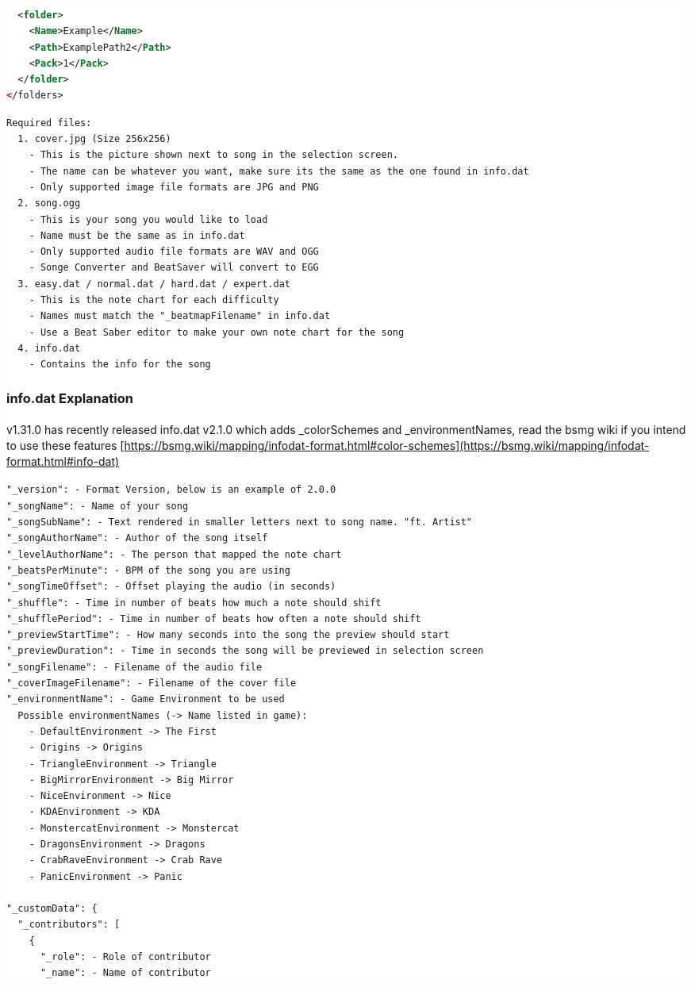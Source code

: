 ```xml
  <folder>
    <Name>Example</Name>
    <Path>ExamplePath2</Path>
    <Pack>1</Pack>
  </folder>
</folders>
``` 
```
Required files:
  1. cover.jpg (Size 256x256)
    - This is the picture shown next to song in the selection screen.
    - The name can be whatever you want, make sure its the same as the one found in info.dat
    - Only supported image file formats are JPG and PNG
  2. song.ogg
    - This is your song you would like to load
    - Name must be the same as in info.dat
    - Only supported audio file formats are WAV and OGG
    - Songe Converter and BeatSaver will convert to EGG
  3. easy.dat / normal.dat / hard.dat / expert.dat
    - This is the note chart for each difficulty
    - Names must match the "_beatmapFilename" in info.dat
    - Use a Beat Saber editor to make your own note chart for the song
  4. info.dat
    - Contains the info for the song
```

### info.dat Explanation

v1.31.0 has recently released info.dat v2.1.0 which adds _colorSchemes and _environmentNames, read the bsmg wiki if you intend to use these features [https://bsmg.wiki/mapping/infodat-format.html#color-schemes](https://bsmg.wiki/mapping/infodat-format.html#info-dat)

```
"_version": - Format Version, below is an example of 2.0.0
"_songName": - Name of your song
"_songSubName": - Text rendered in smaller letters next to song name. "ft. Artist"
"_songAuthorName": - Author of the song itself
"_levelAuthorName": - The person that mapped the note chart
"_beatsPerMinute": - BPM of the song you are using
"_songTimeOffset": - Offset playing the audio (in seconds)
"_shuffle": - Time in number of beats how much a note should shift
"_shufflePeriod": - Time in number of beats how often a note should shift
"_previewStartTime": - How many seconds into the song the preview should start
"_previewDuration": - Time in seconds the song will be previewed in selection screen
"_songFilename": - Filename of the audio file
"_coverImageFilename": - Filename of the cover file
"_environmentName": - Game Environment to be used
  Possible environmentNames (-> Name listed in game):
	- DefaultEnvironment -> The First
	- Origins -> Origins
	- TriangleEnvironment -> Triangle
	- BigMirrorEnvironment -> Big Mirror
	- NiceEnvironment -> Nice
	- KDAEnvironment -> KDA
	- MonstercatEnvironment -> Monstercat
	- DragonsEnvironment -> Dragons
	- CrabRaveEnvironment -> Crab Rave
	- PanicEnvironment -> Panic

"_customData": {
  "_contributors": [
    {
      "_role": - Role of contributor
      "_name": - Name of contributor
```